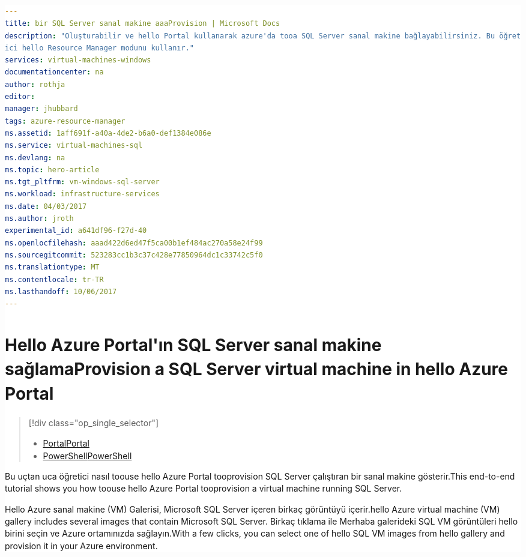 ```yaml
---
title: bir SQL Server sanal makine aaaProvision | Microsoft Docs
description: "Oluşturabilir ve hello Portal kullanarak azure'da tooa SQL Server sanal makine bağlayabilirsiniz. Bu öğretici hello Resource Manager modunu kullanır."
services: virtual-machines-windows
documentationcenter: na
author: rothja
editor: 
manager: jhubbard
tags: azure-resource-manager
ms.assetid: 1aff691f-a40a-4de2-b6a0-def1384e086e
ms.service: virtual-machines-sql
ms.devlang: na
ms.topic: hero-article
ms.tgt_pltfrm: vm-windows-sql-server
ms.workload: infrastructure-services
ms.date: 04/03/2017
ms.author: jroth
experimental_id: a641df96-f27d-40
ms.openlocfilehash: aaad422d6ed47f5ca00b1ef484ac270a58e24f99
ms.sourcegitcommit: 523283cc1b3c37c428e77850964dc1c33742c5f0
ms.translationtype: MT
ms.contentlocale: tr-TR
ms.lasthandoff: 10/06/2017
---
```

# <a name="provision-a-sql-server-virtual-machine-in-hello-azure-portal"></a><span data-ttu-id="8299e-104">Hello Azure Portal'ın SQL Server sanal makine sağlama</span><span class="sxs-lookup"><span data-stu-id="8299e-104">Provision a SQL Server virtual machine in hello Azure Portal</span></span>
> [!div class="op_single_selector"]
> * [<span data-ttu-id="8299e-105">Portal</span><span class="sxs-lookup"><span data-stu-id="8299e-105">Portal</span></span>](virtual-machines-windows-portal-sql-server-provision.md)
> * [<span data-ttu-id="8299e-106">PowerShell</span><span class="sxs-lookup"><span data-stu-id="8299e-106">PowerShell</span></span>](virtual-machines-windows-ps-sql-create.md)
> 
> 

<span data-ttu-id="8299e-107">Bu uçtan uca öğretici nasıl toouse hello Azure Portal tooprovision SQL Server çalıştıran bir sanal makine gösterir.</span><span class="sxs-lookup"><span data-stu-id="8299e-107">This end-to-end tutorial shows you how toouse hello Azure Portal tooprovision a virtual machine running SQL Server.</span></span>

<span data-ttu-id="8299e-108">Hello Azure sanal makine (VM) Galerisi, Microsoft SQL Server içeren birkaç görüntüyü içerir.</span><span class="sxs-lookup"><span data-stu-id="8299e-108">hello Azure virtual machine (VM) gallery includes several images that contain Microsoft SQL Server.</span></span> <span data-ttu-id="8299e-109">Birkaç tıklama ile Merhaba galerideki SQL VM görüntüleri hello birini seçin ve Azure ortamınızda sağlayın.</span><span class="sxs-lookup"><span data-stu-id="8299e-109">With a few clicks, you can select one of hello SQL VM images from hello gallery and provision it in your Azure environment.</span></span>
